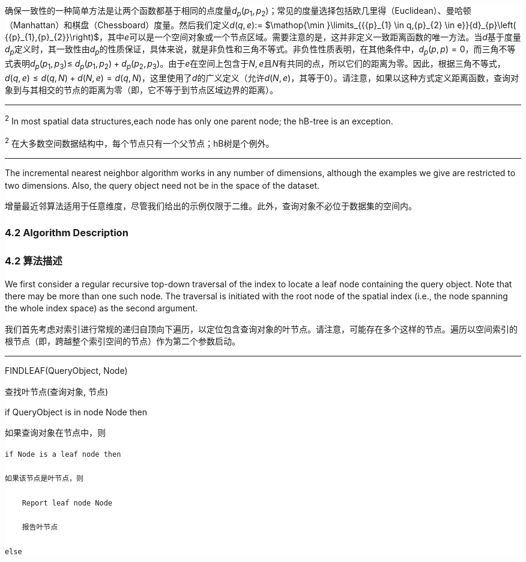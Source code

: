 确保一致性的一种简单方法是让两个函数都基于相同的点度量${d}_{p}\left( {{p}_{1},{p}_{2}}\right)$；常见的度量选择包括欧几里得（Euclidean）、曼哈顿（Manhattan）和棋盘（Chessboard）度量。然后我们定义$d\left( {q,e}\right)  \mathrel{\text{:=}}$ $\mathop{\min }\limits_{{{p}_{1} \in  q,{p}_{2} \in  e}}{d}_{p}\left( {{p}_{1},{p}_{2}}\right)$，其中$e$可以是一个空间对象或一个节点区域。需要注意的是，这并非定义一致距离函数的唯一方法。当$d$基于度量${d}_{p}$定义时，其一致性由${d}_{p}$的性质保证，具体来说，就是非负性和三角不等式。非负性性质表明，在其他条件中，${d}_{p}\left( {p,p}\right)  = 0$，而三角不等式表明${d}_{p}\left( {{p}_{1},{p}_{3}}\right)  \leq$ ${d}_{p}\left( {{p}_{1},{p}_{2}}\right)  + {d}_{p}\left( {{p}_{2},{p}_{3}}\right)$。由于$e$在空间上包含于$N,e$且$N$有共同的点，所以它们的距离为零。因此，根据三角不等式，$d\left( {q,e}\right)  \leq  d\left( {q,N}\right)  + d\left( {N,e}\right)  = d\left( {q,N}\right)$，这里使用了$d$的广义定义（允许$d\left( {N,e}\right)$，其等于0）。请注意，如果以这种方式定义距离函数，查询对象到与其相交的节点的距离为零（即，它不等于到节点区域边界的距离）。

---



${}^{2}$ In most spatial data structures,each node has only one parent node; the hB-tree is an exception.

${}^{2}$ 在大多数空间数据结构中，每个节点只有一个父节点；hB树是个例外。



---

The incremental nearest neighbor algorithm works in any number of dimensions, although the examples we give are restricted to two dimensions. Also, the query object need not be in the space of the dataset.

增量最近邻算法适用于任意维度，尽管我们给出的示例仅限于二维。此外，查询对象不必位于数据集的空间内。

### 4.2 Algorithm Description

### 4.2 算法描述

We first consider a regular recursive top-down traversal of the index to locate a leaf node containing the query object. Note that there may be more than one such node. The traversal is initiated with the root node of the spatial index (i.e., the node spanning the whole index space) as the second argument.

我们首先考虑对索引进行常规的递归自顶向下遍历，以定位包含查询对象的叶节点。请注意，可能存在多个这样的节点。遍历以空间索引的根节点（即，跨越整个索引空间的节点）作为第二个参数启动。

---

FINDLEAF(QueryObject, Node)

查找叶节点(查询对象, 节点)

if QueryObject is in node Node then

如果查询对象在节点中，则

	if Node is a leaf node then

	如果该节点是叶节点，则

		Report leaf node Node

		报告叶节点

	else
